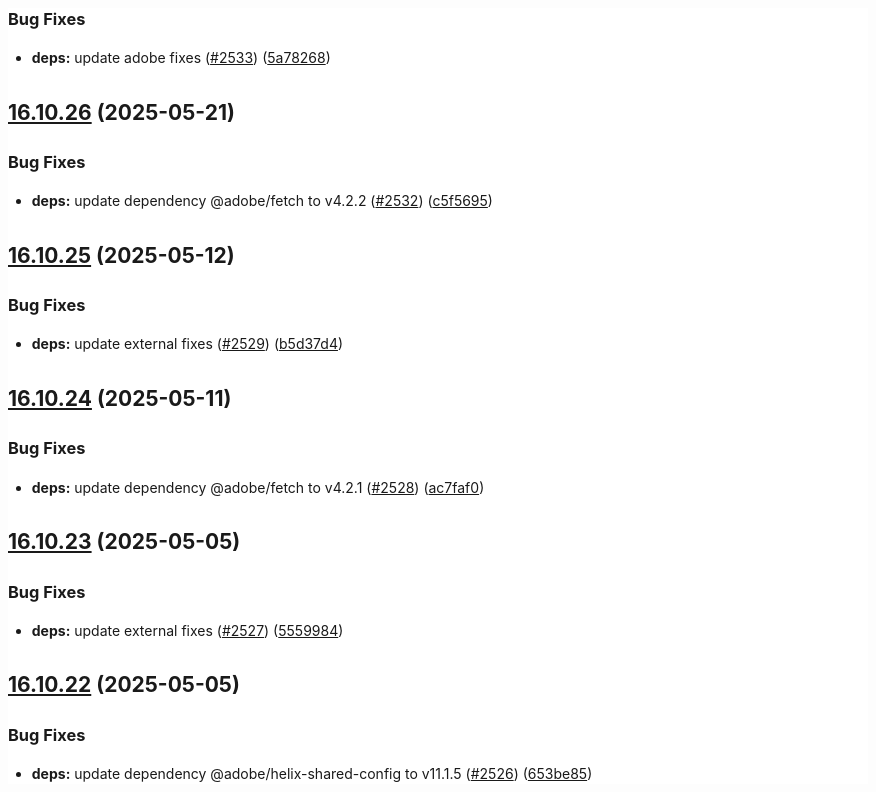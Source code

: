 
### Bug Fixes

* **deps:** update adobe fixes ([#2533](https://github.com/adobe/helix-cli/issues/2533)) ([5a78268](https://github.com/adobe/helix-cli/commit/5a78268482aa7b9f8ef018031cc02ebd190af29f))

## [16.10.26](https://github.com/adobe/helix-cli/compare/v16.10.25...v16.10.26) (2025-05-21)


### Bug Fixes

* **deps:** update dependency @adobe/fetch to v4.2.2 ([#2532](https://github.com/adobe/helix-cli/issues/2532)) ([c5f5695](https://github.com/adobe/helix-cli/commit/c5f569530df1d976b7f0f99c8c78f0955a30d241))

## [16.10.25](https://github.com/adobe/helix-cli/compare/v16.10.24...v16.10.25) (2025-05-12)


### Bug Fixes

* **deps:** update external fixes ([#2529](https://github.com/adobe/helix-cli/issues/2529)) ([b5d37d4](https://github.com/adobe/helix-cli/commit/b5d37d4c04cdadd55a6b3cf41882ce6cec4b18ad))

## [16.10.24](https://github.com/adobe/helix-cli/compare/v16.10.23...v16.10.24) (2025-05-11)


### Bug Fixes

* **deps:** update dependency @adobe/fetch to v4.2.1 ([#2528](https://github.com/adobe/helix-cli/issues/2528)) ([ac7faf0](https://github.com/adobe/helix-cli/commit/ac7faf02fc5ccc5d48a8186b8971bdc3b85a7c9e))

## [16.10.23](https://github.com/adobe/helix-cli/compare/v16.10.22...v16.10.23) (2025-05-05)


### Bug Fixes

* **deps:** update external fixes ([#2527](https://github.com/adobe/helix-cli/issues/2527)) ([5559984](https://github.com/adobe/helix-cli/commit/5559984876fb6dc3ba49ddc805579ab8295222a0))

## [16.10.22](https://github.com/adobe/helix-cli/compare/v16.10.21...v16.10.22) (2025-05-05)


### Bug Fixes

* **deps:** update dependency @adobe/helix-shared-config to v11.1.5 ([#2526](https://github.com/adobe/helix-cli/issues/2526)) ([653be85](https://github.com/adobe/helix-cli/commit/653be858d335fef2b6d98ecd4d10270efcfa52fa))
